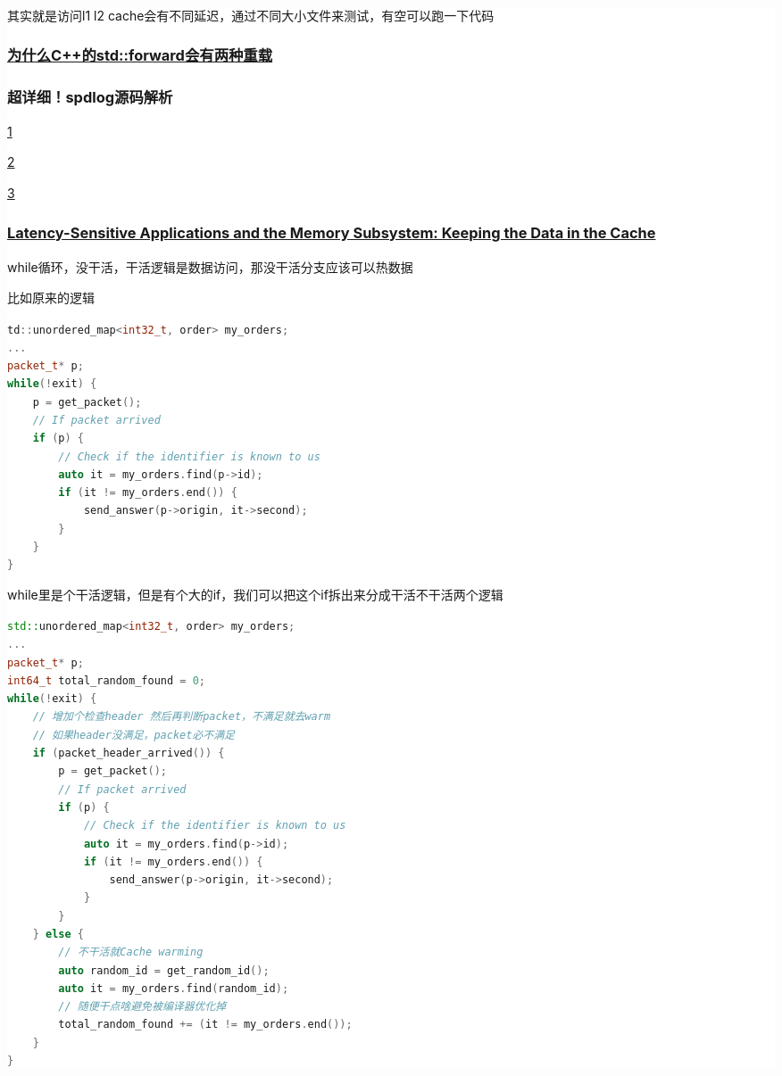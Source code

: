 其实就是访问l1 l2 cache会有不同延迟，通过不同大小文件来测试，有空可以跑一下代码

### [为什么C++的std::forward会有两种重载](https://zhuanlan.zhihu.com/p/705380238) 

### 超详细！spdlog源码解析

[1](https://zhuanlan.zhihu.com/p/674073158)

[2](https://zhuanlan.zhihu.com/p/674689537)

[3](https://zhuanlan.zhihu.com/p/675918624)

### [Latency-Sensitive Applications and the Memory Subsystem: Keeping the Data in the Cache](https://johnnysswlab.com/latency-sensitive-applications-and-the-memory-subsystem-keeping-the-data-in-the-cache/) 

while循环，没干活，干活逻辑是数据访问，那没干活分支应该可以热数据

比如原来的逻辑

```cpp
td::unordered_map<int32_t, order> my_orders;
...
packet_t* p;
while(!exit) {
    p = get_packet();
    // If packet arrived
    if (p) {
        // Check if the identifier is known to us
        auto it = my_orders.find(p->id);
        if (it != my_orders.end()) {
            send_answer(p->origin, it->second);
        }
    }
}
```

while里是个干活逻辑，但是有个大的if，我们可以把这个if拆出来分成干活不干活两个逻辑

```cpp
std::unordered_map<int32_t, order> my_orders;
...
packet_t* p;
int64_t total_random_found = 0;
while(!exit) {
    // 增加个检查header 然后再判断packet，不满足就去warm
    // 如果header没满足，packet必不满足
    if (packet_header_arrived()) {
        p = get_packet();
        // If packet arrived
        if (p) {
            // Check if the identifier is known to us
            auto it = my_orders.find(p->id);
            if (it != my_orders.end()) {
                send_answer(p->origin, it->second);
            }
        }
    } else {
        // 不干活就Cache warming 
        auto random_id = get_random_id();
        auto it = my_orders.find(random_id);
        // 随便干点啥避免被编译器优化掉
        total_random_found += (it != my_orders.end());
    }
}
```